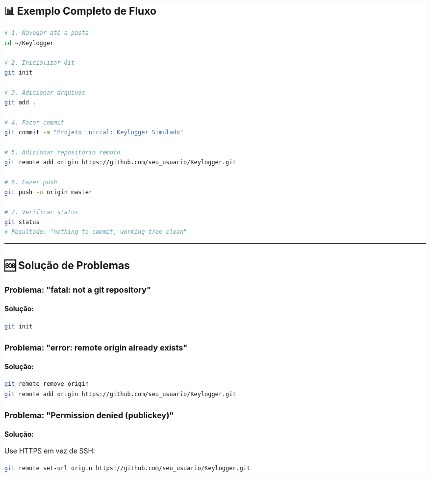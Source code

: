 ## 📊 Exemplo Completo de Fluxo

```bash
# 1. Navegar até a pasta
cd ~/Keylogger

# 2. Inicializar Git
git init

# 3. Adicionar arquivos
git add .

# 4. Fazer commit
git commit -m "Projeto inicial: Keylogger Simulado"

# 5. Adicionar repositório remoto
git remote add origin https://github.com/seu_usuario/Keylogger.git

# 6. Fazer push
git push -u origin master

# 7. Verificar status
git status
# Resultado: "nothing to commit, working tree clean"
```

---

## 🆘 Solução de Problemas

### Problema: "fatal: not a git repository"

**Solução:**

```bash
git init
```

### Problema: "error: remote origin already exists"

**Solução:**

```bash
git remote remove origin
git remote add origin https://github.com/seu_usuario/Keylogger.git
```

### Problema: "Permission denied (publickey)"

**Solução:**

Use HTTPS em vez de SSH:

```bash
git remote set-url origin https://github.com/seu_usuario/Keylogger.git
```

